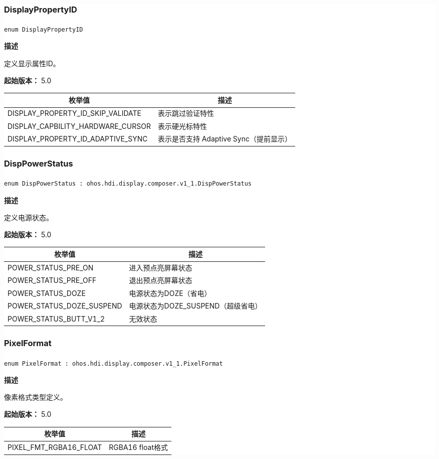 
### DisplayPropertyID

```
enum DisplayPropertyID
```

**描述**

定义显示属性ID。

**起始版本：** 5.0

| 枚举值 | 描述 | 
| -------- | -------- |
| DISPLAY_PROPERTY_ID_SKIP_VALIDATE | 表示跳过验证特性 | 
| DISPLAY_CAPBILITY_HARDWARE_CURSOR | 表示硬光标特性 | 
| DISPLAY_PROPERTY_ID_ADAPTIVE_SYNC | 表示是否支持 Adaptive Sync（提前显示） | 


### DispPowerStatus

```
enum DispPowerStatus : ohos.hdi.display.composer.v1_1.DispPowerStatus
```

**描述**

定义电源状态。

**起始版本：** 5.0

| 枚举值 | 描述 | 
| -------- | -------- |
| POWER_STATUS_PRE_ON | 进入预点亮屏幕状态 | 
| POWER_STATUS_PRE_OFF | 退出预点亮屏幕状态 | 
| POWER_STATUS_DOZE | 电源状态为DOZE（省电） | 
| POWER_STATUS_DOZE_SUSPEND | 电源状态为DOZE_SUSPEND（超级省电） | 
| POWER_STATUS_BUTT_V1_2 | 无效状态 | 


### PixelFormat

```
enum PixelFormat : ohos.hdi.display.composer.v1_1.PixelFormat
```

**描述**

像素格式类型定义。

**起始版本：** 5.0

| 枚举值 | 描述 | 
| -------- | -------- |
| PIXEL_FMT_RGBA16_FLOAT | RGBA16 float格式 | 

